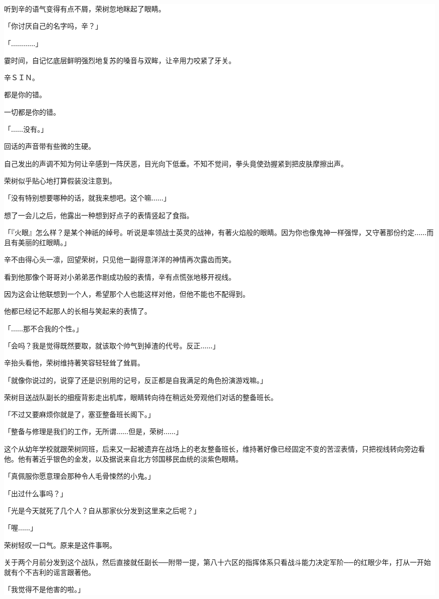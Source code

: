 听到辛的语气变得有点不屑，荣树忽地眯起了眼睛。

「你讨厌自己的名字吗，辛？」

「…………」

霎时间，自记忆底层鲜明强烈地复苏的嗓音与双眸，让辛用力咬紧了牙关。

辛ＳＩＮ。

都是你的错。

一切都是你的错。

「……没有。」

回话的声音带有些微的生硬。

自己发出的声调不知为何让辛感到一阵厌恶，目光向下低垂。不知不觉间，拳头竟使劲握紧到把皮肤摩擦出声。

荣树似乎贴心地打算假装没注意到。

「没有特别想要哪种的话，就我来想吧。这个嘛……」

想了一会儿之后，他露出一种想到好点子的表情竖起了食指。

「『火眼』怎么样？是某个神祇的绰号。听说是率领战士英灵的战神，有著火焰般的眼睛。因为你也像鬼神一样强悍，又守著那份约定……而且有美丽的红眼睛。」

辛不由得心头一凛，回望荣树，只见他一副得意洋洋的神情再次露齿而笑。

看到他那像个哥哥对小弟弟恶作剧成功般的表情，辛有点慌张地移开视线。

因为这会让他联想到一个人，希望那个人也能这样对他，但他不能也不配得到。

他都已经记不起那人的长相与笑起来的表情了。

「……那不合我的个性。」

「会吗？我是觉得既然要取，就该取个帅气到掉渣的代号。反正……」

辛抬头看他，荣树维持著笑容轻轻耸了耸肩。

「就像你说过的，说穿了还是识别用的记号，反正都是自我满足的角色扮演游戏嘛。」

荣树目送战队副长的细瘦背影走出机库，眼睛转向待在稍远处旁观他们对话的整备班长。

「不过又要麻烦你就是了，塞亚整备班长阁下。」

「整备与修理是我们的工作，无所谓……但是，荣树……」

这个从幼年学校就跟荣树同班，后来又一起被遗弃在战场上的老友整备班长，维持著好像已经固定不变的苦涩表情，只把视线转向旁边看他。他有著近乎银色的金发，以及据说来自北方邻国移民血统的淡紫色眼睛。

「真佩服你愿意理会那种令人毛骨悚然的小鬼。」

「出过什么事吗？」

「光是今天就死了几个人？自从那家伙分发到这里来之后呢？」

「喔……」

荣树轻叹一口气。原来是这件事啊。

关于两个月前分发到这个战队，然后直接就任副长──附带一提，第八十六区的指挥体系只看战斗能力决定军阶──的红眼少年，打从一开始就有个不吉利的谣言跟著他。

「我觉得不是他害的啦。」

